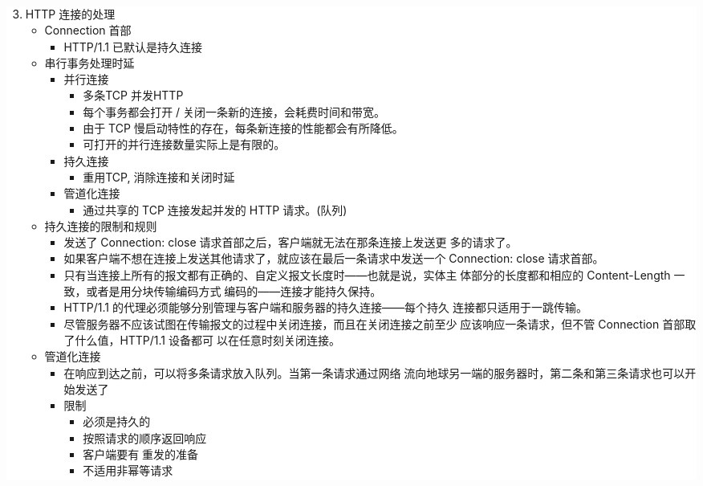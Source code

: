 3. HTTP 连接的处理
    - Connection 首部
        - HTTP/1.1 已默认是持久连接
    - 串行事务处理时延
        - 并行连接
            - 多条TCP 并发HTTP
            - 每个事务都会打开 / 关闭一条新的连接，会耗费时间和带宽。
            - 由于 TCP 慢启动特性的存在，每条新连接的性能都会有所降低。
            - 可打开的并行连接数量实际上是有限的。
        - 持久连接
            - 重用TCP, 消除连接和关闭时延
        - 管道化连接
            - 通过共享的 TCP 连接发起并发的 HTTP 请求。(队列)
    - 持久连接的限制和规则
        - 发送了 Connection: close 请求首部之后，客户端就无法在那条连接上发送更
          多的请求了。
        - 如果客户端不想在连接上发送其他请求了，就应该在最后一条请求中发送一个
          Connection: close 请求首部。
        - 只有当连接上所有的报文都有正确的、自定义报文长度时——也就是说，实体主
          体部分的长度都和相应的 Content-Length 一致，或者是用分块传输编码方式
          编码的——连接才能持久保持。
        - HTTP/1.1 的代理必须能够分别管理与客户端和服务器的持久连接——每个持久
          连接都只适用于一跳传输。
        - 尽管服务器不应该试图在传输报文的过程中关闭连接，而且在关闭连接之前至少
          应该响应一条请求，但不管 Connection 首部取了什么值，HTTP/1.1 设备都可
          以在任意时刻关闭连接。
    - 管道化连接
        - 在响应到达之前，可以将多条请求放入队列。当第一条请求通过网络
          流向地球另一端的服务器时，第二条和第三条请求也可以开始发送了
        - 限制
            - 必须是持久的
            - 按照请求的顺序返回响应
            - 客户端要有 重发的准备
            - 不适用非幂等请求
        